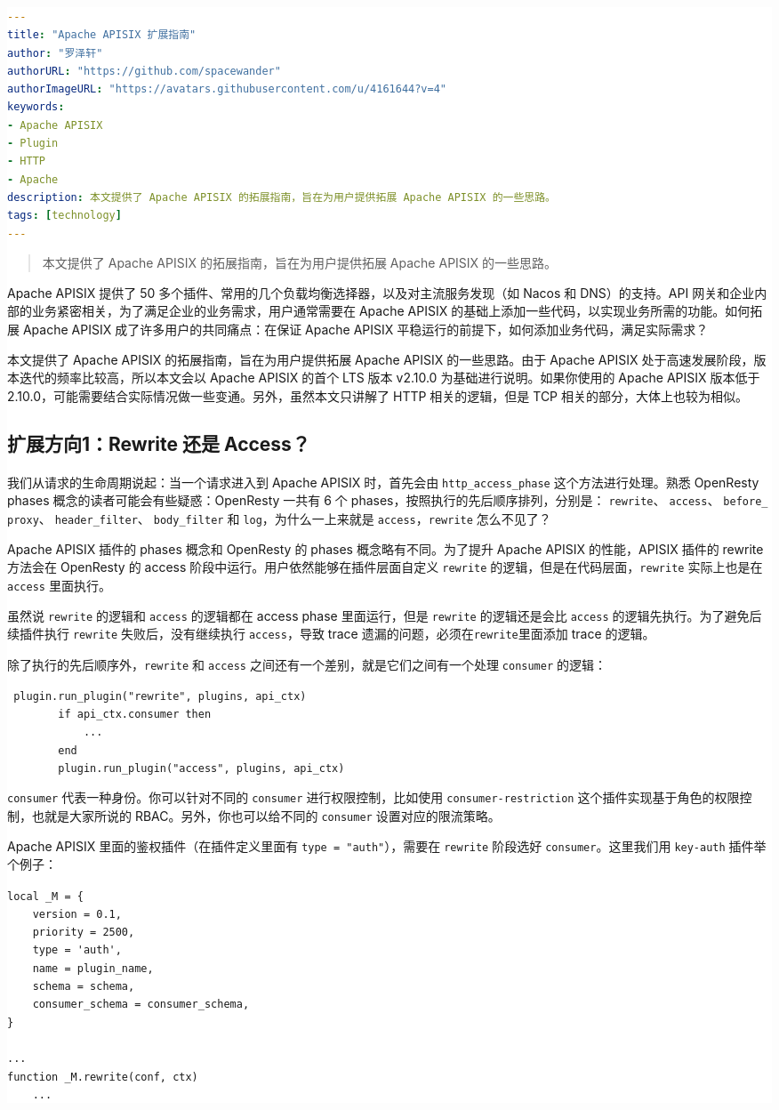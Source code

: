 ```yaml
---
title: "Apache APISIX 扩展指南"
author: "罗泽轩"
authorURL: "https://github.com/spacewander"
authorImageURL: "https://avatars.githubusercontent.com/u/4161644?v=4"
keywords: 
- Apache APISIX
- Plugin
- HTTP
- Apache
description: 本文提供了 Apache APISIX 的拓展指南，旨在为用户提供拓展 Apache APISIX 的一些思路。
tags: [technology]
---
```


> 本文提供了 Apache APISIX 的拓展指南，旨在为用户提供拓展 Apache APISIX 的一些思路。



Apache APISIX 提供了 50 多个插件、常用的几个负载均衡选择器，以及对主流服务发现（如 Nacos 和 DNS）的支持。API 网关和企业内部的业务紧密相关，为了满足企业的业务需求，用户通常需要在 Apache APISIX 的基础上添加一些代码，以实现业务所需的功能。如何拓展 Apache APISIX 成了许多用户的共同痛点：在保证 Apache APISIX 平稳运行的前提下，如何添加业务代码，满足实际需求？

本文提供了 Apache APISIX 的拓展指南，旨在为用户提供拓展 Apache APISIX 的一些思路。由于 Apache APISIX 处于高速发展阶段，版本迭代的频率比较高，所以本文会以 Apache APISIX 的首个 LTS 版本 v2.10.0 为基础进行说明。如果你使用的 Apache APISIX 版本低于 2.10.0，可能需要结合实际情况做一些变通。另外，虽然本文只讲解了 HTTP 相关的逻辑，但是 TCP 相关的部分，大体上也较为相似。

## 扩展方向1：Rewrite 还是 Access？

我们从请求的生命周期说起：当一个请求进入到 Apache APISIX 时，首先会由 `http_access_phase` 这个方法进行处理。熟悉 OpenResty phases 概念的读者可能会有些疑惑：OpenResty 一共有 6 个 phases，按照执行的先后顺序排列，分别是： `rewrite`、 `access`、 `before_proxy`、 `header_filter`、 `body_filter` 和 `log`，为什么一上来就是 `access`，`rewrite` 怎么不见了？

Apache APISIX 插件的 phases 概念和 OpenResty 的 phases 概念略有不同。为了提升 Apache APISIX 的性能，APISIX 插件的 rewrite 方法会在 OpenResty 的 access 阶段中运行。用户依然能够在插件层面自定义 `rewrite` 的逻辑，但是在代码层面，`rewrite` 实际上也是在 `access` 里面执行。

虽然说 `rewrite` 的逻辑和 `access` 的逻辑都在 access phase 里面运行，但是 `rewrite` 的逻辑还是会比 `access` 的逻辑先执行。为了避免后续插件执行 `rewrite` 失败后，没有继续执行 `access`，导致 trace 遗漏的问题，必须在`rewrite`里面添加 trace 的逻辑。

除了执行的先后顺序外，`rewrite` 和 `access` 之间还有一个差别，就是它们之间有一个处理 `consumer` 的逻辑：

```
 plugin.run_plugin("rewrite", plugins, api_ctx)
        if api_ctx.consumer then
            ...
        end
        plugin.run_plugin("access", plugins, api_ctx)
```

`consumer` 代表一种身份。你可以针对不同的 `consumer` 进行权限控制，比如使用 `consumer-restriction` 这个插件实现基于角色的权限控制，也就是大家所说的 RBAC。另外，你也可以给不同的 `consumer` 设置对应的限流策略。

Apache APISIX 里面的鉴权插件（在插件定义里面有 `type = "auth"`），需要在 `rewrite` 阶段选好 `consumer`。这里我们用 `key-auth` 插件举个例子：

```
local _M = {
    version = 0.1,
    priority = 2500,
    type = 'auth',
    name = plugin_name,
    schema = schema,
    consumer_schema = consumer_schema,
}

...
function _M.rewrite(conf, ctx)
    ...
```